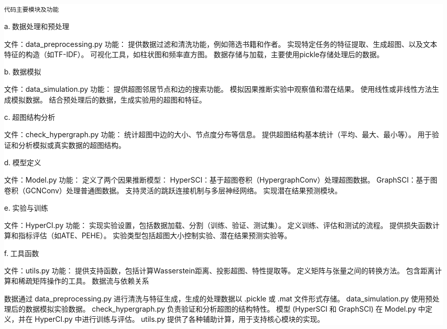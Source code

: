     代码主要模块及功能
a. 数据处理和预处理

文件：data_preprocessing.py
    功能：
        提供数据过滤和清洗功能，例如筛选书籍和作者。
        实现特定任务的特征提取、生成超图、以及文本特征的构造（如TF-IDF）。
        可视化工具，如柱状图和频率直方图。
        数据存储与加载，主要使用pickle存储处理后的数据。

b. 数据模拟

文件：data_simulation.py
    功能：
        提供超图邻居节点和边的搜索功能。
        模拟因果推断实验中观察值和潜在结果。
        使用线性或非线性方法生成模拟数据。
        结合预处理后的数据，生成实验用的超图和特征。

c. 超图结构分析

文件：check_hypergraph.py
    功能：
        统计超图中边的大小、节点度分布等信息。
        提供超图结构基本统计（平均、最大、最小等）。
        用于验证和分析模拟或真实数据的超图结构。

d. 模型定义

文件：Model.py
    功能：
        定义了两个因果推断模型：
            HyperSCI：基于超图卷积（HypergraphConv）处理超图数据。
            GraphSCI：基于图卷积（GCNConv）处理普通图数据。
        支持灵活的跳跃连接机制与多层神经网络。
        实现潜在结果预测模块。

e. 实验与训练

文件：HyperCI.py
    功能：
        实现实验设置，包括数据加载、分割（训练、验证、测试集）。
        定义训练、评估和测试的流程。
        提供损失函数计算和指标评估（如ATE、PEHE）。
        实验类型包括超图大小控制实验、潜在结果预测实验等。

f. 工具函数

文件：utils.py
    功能：
        提供支持函数，包括计算Wasserstein距离、投影超图、特性提取等。
        定义矩阵与张量之间的转换方法。
        包含距离计算和稀疏矩阵操作的工具。
数据流与依赖关系

数据通过 data_preprocessing.py 进行清洗与特征生成，生成的处理数据以 .pickle 或 .mat 文件形式存储。
data_simulation.py 使用预处理后的数据模拟实验数据。
check_hypergraph.py 负责验证和分析超图的结构特性。
模型 (HyperSCI 和 GraphSCI) 在 Model.py 中定义，并在 HyperCI.py 中进行训练与评估。
utils.py 提供了各种辅助计算，用于支持核心模块的实现。 
